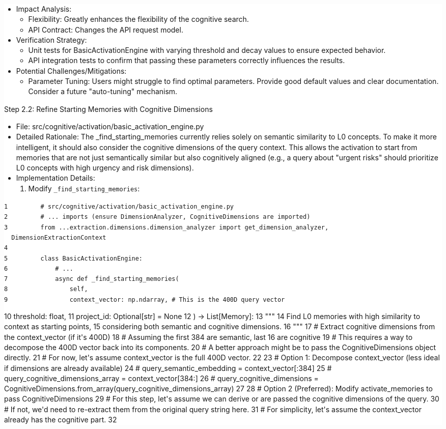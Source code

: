    * Impact Analysis:
       * Flexibility: Greatly enhances the flexibility of the cognitive search.
       * API Contract: Changes the API request model.
   * Verification Strategy:
       * Unit tests for BasicActivationEngine with varying threshold and decay values to ensure expected
         behavior.
       * API integration tests to confirm that passing these parameters correctly influences the results.
   * Potential Challenges/Mitigations:
       * Parameter Tuning: Users might struggle to find optimal parameters. Provide good default values and
         clear documentation. Consider a future "auto-tuning" mechanism.

  Step 2.2: Refine Starting Memories with Cognitive Dimensions


   * File: src/cognitive/activation/basic_activation_engine.py
   * Detailed Rationale: The _find_starting_memories currently relies solely on semantic similarity to L0
     concepts. To make it more intelligent, it should also consider the cognitive dimensions of the query
     context. This allows the activation to start from memories that are not just semantically similar but
     also cognitively aligned (e.g., a query about "urgent risks" should prioritize L0 concepts with high
     urgency and risk dimensions).
   * Implementation Details:
       1. Modify `_find_starting_memories`:


    1         # src/cognitive/activation/basic_activation_engine.py
    2         # ... imports (ensure DimensionAnalyzer, CognitiveDimensions are imported)
    3         from ...extraction.dimensions.dimension_analyzer import get_dimension_analyzer,
      DimensionExtractionContext
    4
    5         class BasicActivationEngine:
    6             # ...
    7             async def _find_starting_memories(
    8                 self,
    9                 context_vector: np.ndarray, # This is the 400D query vector
   10                 threshold: float,
   11                 project_id: Optional[str] = None
   12             ) -> List[Memory]:
   13                 """
   14                 Find L0 memories with high similarity to context as starting points,
   15                 considering both semantic and cognitive dimensions.
   16                 """
   17                 # Extract cognitive dimensions from the context_vector (if it's 400D)
   18                 # Assuming the first 384 are semantic, last 16 are cognitive
   19                 # This requires a way to decompose the 400D vector back into its components.
   20                 # A better approach might be to pass the CognitiveDimensions object directly.
   21                 # For now, let's assume context_vector is the full 400D vector.
   22
   23                 # Option 1: Decompose context_vector (less ideal if dimensions are already
      available)
   24                 # query_semantic_embedding = context_vector[:384]
   25                 # query_cognitive_dimensions_array = context_vector[384:]
   26                 # query_cognitive_dimensions =
      CognitiveDimensions.from_array(query_cognitive_dimensions_array)
   27
   28                 # Option 2 (Preferred): Modify activate_memories to pass CognitiveDimensions
   29                 # For this step, let's assume we can derive or are passed the cognitive
      dimensions of the query.
   30                 # If not, we'd need to re-extract them from the original query string here.
   31                 # For simplicity, let's assume the context_vector already has the cognitive
      part.
   32